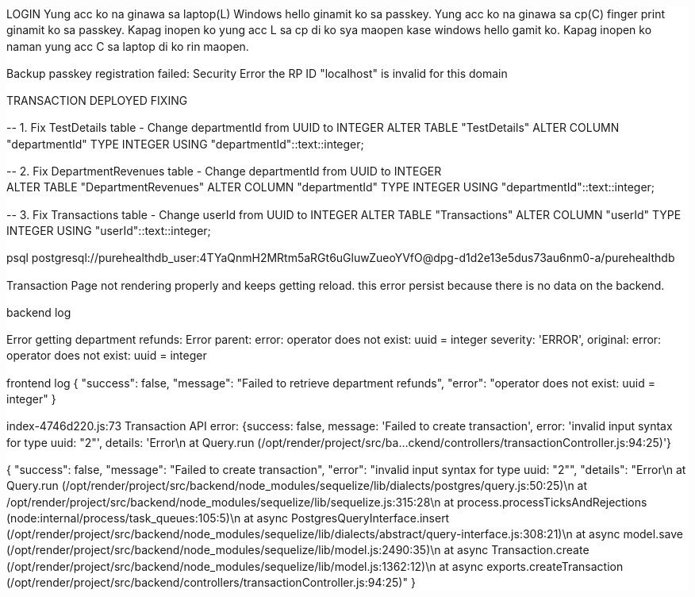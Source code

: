 LOGIN
Yung acc ko na ginawa sa laptop(L) Windows hello ginamit ko sa passkey. Yung acc ko na ginawa sa cp(C) finger print ginamit ko sa passkey. Kapag inopen ko yung acc L sa cp di ko sya maopen kase windows hello gamit ko. Kapag inopen ko naman yung acc C sa laptop di ko rin maopen.

Backup passkey registration failed: Security Error the RP ID "localhost" is invalid for this domain


TRANSACTION DEPLOYED FIXING 


-- 1. Fix TestDetails table - Change departmentId from UUID to INTEGER
ALTER TABLE "TestDetails" 
ALTER COLUMN "departmentId" TYPE INTEGER USING "departmentId"::text::integer;

-- 2. Fix DepartmentRevenues table - Change departmentId from UUID to INTEGER  
ALTER TABLE "DepartmentRevenues"
ALTER COLUMN "departmentId" TYPE INTEGER USING "departmentId"::text::integer;

-- 3. Fix Transactions table - Change userId from UUID to INTEGER
ALTER TABLE "Transactions"
ALTER COLUMN "userId" TYPE INTEGER USING "userId"::text::integer;

psql postgresql://purehealthdb_user:4TYaQnmH2MRtm5aRGt6uGluwZueoYVfO@dpg-d1d2e13e5dus73au6nm0-a/purehealthdb

Transaction Page not rendering properly and keeps getting reload. 
this error persist because there is no data on the backend. 

backend log

Error getting department refunds: Error
parent: error: operator does not exist: uuid = integer
severity: 'ERROR',
original: error: operator does not exist: uuid = integer

frontend log 
{
    "success": false,
    "message": "Failed to retrieve department refunds",
    "error": "operator does not exist: uuid = integer"
}



index-4746d220.js:73 Transaction API error: 
{success: false, message: 'Failed to create transaction', error: 'invalid input syntax for type uuid: "2"', details: 'Error\n    at Query.run (/opt/render/project/src/ba…ckend/controllers/transactionController.js:94:25)'}

{
    "success": false,
    "message": "Failed to create transaction",
    "error": "invalid input syntax for type uuid: \"2\"",
    "details": "Error\n    at Query.run (/opt/render/project/src/backend/node_modules/sequelize/lib/dialects/postgres/query.js:50:25)\n    at /opt/render/project/src/backend/node_modules/sequelize/lib/sequelize.js:315:28\n    at process.processTicksAndRejections (node:internal/process/task_queues:105:5)\n    at async PostgresQueryInterface.insert (/opt/render/project/src/backend/node_modules/sequelize/lib/dialects/abstract/query-interface.js:308:21)\n    at async model.save (/opt/render/project/src/backend/node_modules/sequelize/lib/model.js:2490:35)\n    at async Transaction.create (/opt/render/project/src/backend/node_modules/sequelize/lib/model.js:1362:12)\n    at async exports.createTransaction (/opt/render/project/src/backend/controllers/transactionController.js:94:25)"
}
